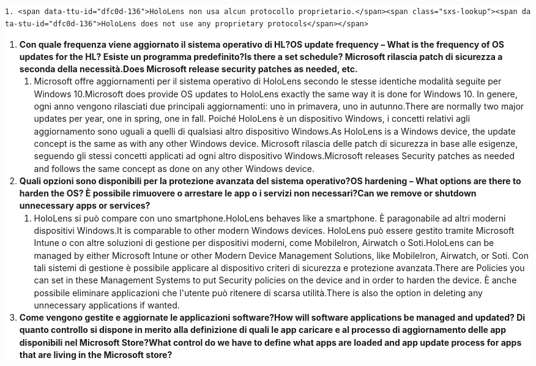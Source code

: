     1. <span data-ttu-id="dfc0d-136">HoloLens non usa alcun protocollo proprietario.</span><span class="sxs-lookup"><span data-stu-id="dfc0d-136">HoloLens does not use any proprietary protocols</span></span>
1. **<span data-ttu-id="dfc0d-137">Con quale frequenza viene aggiornato il sistema operativo di HL?</span><span class="sxs-lookup"><span data-stu-id="dfc0d-137">OS update frequency – What is the frequency of OS updates for the HL?</span></span>  <span data-ttu-id="dfc0d-138">Esiste un programma predefinito?</span><span class="sxs-lookup"><span data-stu-id="dfc0d-138">Is there a set schedule?</span></span>  <span data-ttu-id="dfc0d-139">Microsoft rilascia patch di sicurezza a seconda della necessità.</span><span class="sxs-lookup"><span data-stu-id="dfc0d-139">Does Microsoft release security patches as needed, etc.</span></span>**
    1. <span data-ttu-id="dfc0d-140">Microsoft offre aggiornamenti per il sistema operativo di HoloLens secondo le stesse identiche modalità seguite per Windows 10.</span><span class="sxs-lookup"><span data-stu-id="dfc0d-140">Microsoft does provide OS updates to HoloLens exactly the same way it is done for Windows 10.</span></span> <span data-ttu-id="dfc0d-141">In genere, ogni anno vengono rilasciati due principali aggiornamenti: uno in primavera, uno in autunno.</span><span class="sxs-lookup"><span data-stu-id="dfc0d-141">There are normally two major updates per year, one in spring, one in fall.</span></span> <span data-ttu-id="dfc0d-142">Poiché HoloLens è un dispositivo Windows, i concetti relativi agli aggiornamento sono uguali a quelli di qualsiasi altro dispositivo Windows.</span><span class="sxs-lookup"><span data-stu-id="dfc0d-142">As HoloLens is a Windows device, the update concept is the same as with any other Windows device.</span></span> <span data-ttu-id="dfc0d-143">Microsoft rilascia delle patch di sicurezza in base alle esigenze, seguendo gli stessi concetti applicati ad ogni altro dispositivo Windows.</span><span class="sxs-lookup"><span data-stu-id="dfc0d-143">Microsoft releases Security patches as needed and follows the same concept as done on any other Windows device.</span></span>
1. **<span data-ttu-id="dfc0d-144">Quali opzioni sono disponibili per la protezione avanzata del sistema operativo?</span><span class="sxs-lookup"><span data-stu-id="dfc0d-144">OS hardening – What options are there to harden the OS?</span></span>  <span data-ttu-id="dfc0d-145">È possibile rimuovere o arrestare le app o i servizi non necessari?</span><span class="sxs-lookup"><span data-stu-id="dfc0d-145">Can we remove or shutdown unnecessary apps or services?</span></span>**
    1. <span data-ttu-id="dfc0d-146">HoloLens si può compare con uno smartphone.</span><span class="sxs-lookup"><span data-stu-id="dfc0d-146">HoloLens behaves like a smartphone.</span></span> <span data-ttu-id="dfc0d-147">È paragonabile ad altri moderni dispositivi Windows.</span><span class="sxs-lookup"><span data-stu-id="dfc0d-147">It is comparable to other modern Windows devices.</span></span> <span data-ttu-id="dfc0d-148">HoloLens può essere gestito tramite Microsoft Intune o con altre soluzioni di gestione per dispositivi moderni, come MobileIron, Airwatch o Soti.</span><span class="sxs-lookup"><span data-stu-id="dfc0d-148">HoloLens can be managed by either Microsoft Intune or other Modern Device Management Solutions, like MobileIron, Airwatch, or Soti.</span></span> <span data-ttu-id="dfc0d-149">Con tali sistemi di gestione è possibile applicare al dispositivo criteri di sicurezza e protezione avanzata.</span><span class="sxs-lookup"><span data-stu-id="dfc0d-149">There are Policies you can set in these Management Systems to put Security policies on the device and in order to harden the device.</span></span> <span data-ttu-id="dfc0d-150">È anche possibile eliminare applicazioni che l'utente può ritenere di scarsa utilità.</span><span class="sxs-lookup"><span data-stu-id="dfc0d-150">There is also the option in deleting any unnecessary applications if wanted.</span></span>
1. **<span data-ttu-id="dfc0d-151">Come vengono gestite e aggiornate le applicazioni software?</span><span class="sxs-lookup"><span data-stu-id="dfc0d-151">How will software applications be managed and updated?</span></span> <span data-ttu-id="dfc0d-152">Di quanto controllo si dispone in merito alla definizione di quali le app caricare e al processo di aggiornamento delle app disponibili nel Microsoft Store?</span><span class="sxs-lookup"><span data-stu-id="dfc0d-152">What control do we have to define what apps are loaded and app update process for apps that are living in the Microsoft store?</span></span>**